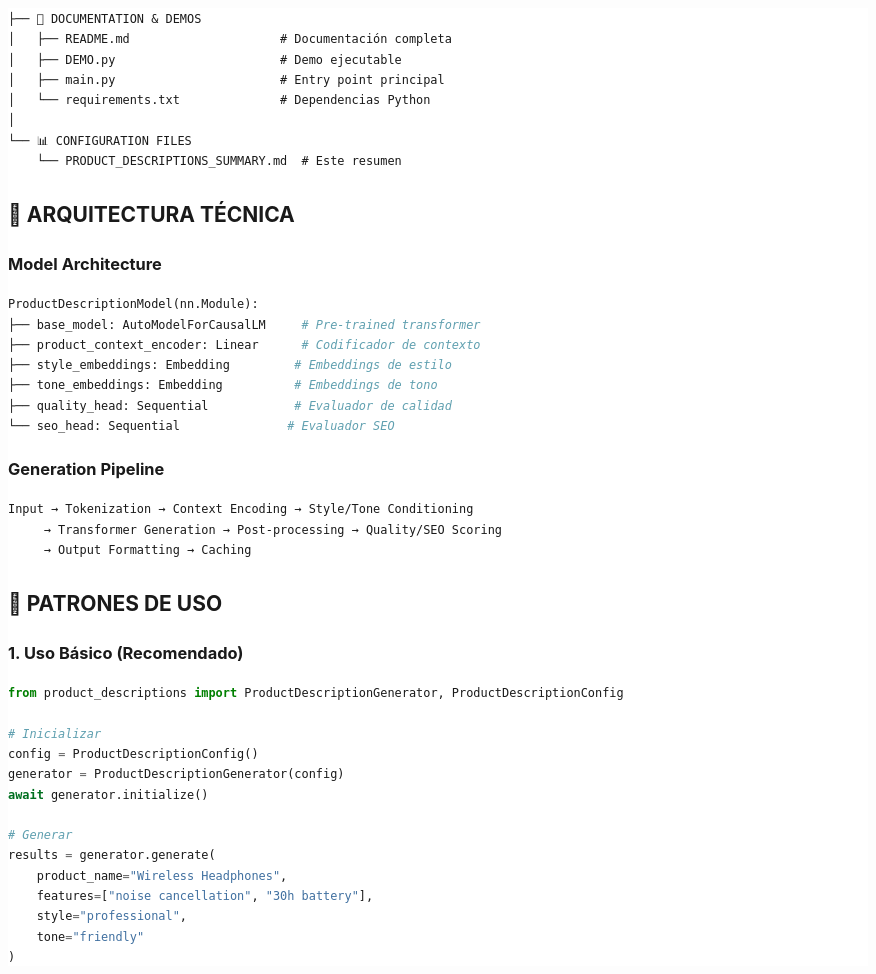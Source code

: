 ```
├── 📖 DOCUMENTATION & DEMOS
│   ├── README.md                     # Documentación completa
│   ├── DEMO.py                       # Demo ejecutable
│   ├── main.py                       # Entry point principal
│   └── requirements.txt              # Dependencias Python
│
└── 📊 CONFIGURATION FILES
    └── PRODUCT_DESCRIPTIONS_SUMMARY.md  # Este resumen
```

## 🔧 ARQUITECTURA TÉCNICA

### Model Architecture
```python
ProductDescriptionModel(nn.Module):
├── base_model: AutoModelForCausalLM     # Pre-trained transformer
├── product_context_encoder: Linear      # Codificador de contexto
├── style_embeddings: Embedding         # Embeddings de estilo
├── tone_embeddings: Embedding          # Embeddings de tono
├── quality_head: Sequential            # Evaluador de calidad
└── seo_head: Sequential               # Evaluador SEO
```

### Generation Pipeline
```
Input → Tokenization → Context Encoding → Style/Tone Conditioning 
     → Transformer Generation → Post-processing → Quality/SEO Scoring 
     → Output Formatting → Caching
```

## 🎯 PATRONES DE USO

### 1. **Uso Básico (Recomendado)**
```python
from product_descriptions import ProductDescriptionGenerator, ProductDescriptionConfig

# Inicializar
config = ProductDescriptionConfig()
generator = ProductDescriptionGenerator(config)
await generator.initialize()

# Generar
results = generator.generate(
    product_name="Wireless Headphones",
    features=["noise cancellation", "30h battery"],
    style="professional",
    tone="friendly"
)
```
